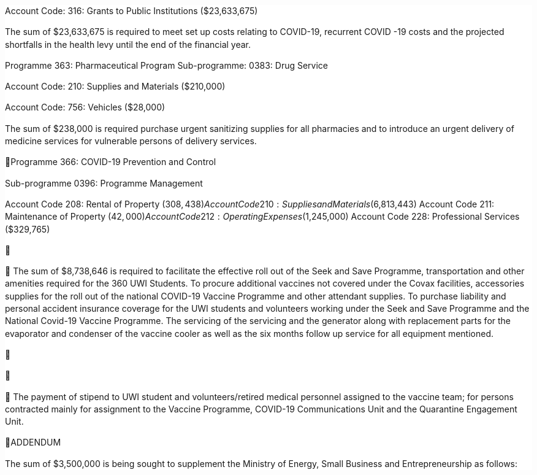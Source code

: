 Account Code: 316: Grants to Public Institutions ($23,633,675)

The  sum  of  $23,633,675  is  required  to  meet  set  up  costs  relating  to COVID-19,
recurrent COVID -19 costs and the projected shortfalls in the health levy until the end
of the financial year.

Programme 363: Pharmaceutical Program
Sub-programme: 0383: Drug Service

Account Code: 210: Supplies and Materials ($210,000)

Account Code: 756: Vehicles ($28,000)

The  sum  of  $238,000  is  required  purchase  urgent  sanitizing  supplies  for  all
pharmacies and  to  introduce  an  urgent  delivery  of medicine  services for vulnerable
persons of delivery services.

Programme 366: COVID-19 Prevention and Control

Sub-programme 0396: Programme Management

Account Code 208: Rental of Property ($308,438)
Account Code 210: Supplies and Materials ($6,813,443)
Account Code 211: Maintenance of Property ($42,000)
Account Code 212: Operating Expenses ($1,245,000)
Account Code 228: Professional Services ($329,765)



  The  sum of  $8,738,646  is required  to  facilitate  the  effective  roll  out  of
the  Seek  and  Save  Programme,  transportation  and  other  amenities
required for the 360 UWI Students.
 To procure additional vaccines not covered under the Covax facilities,
accessories supplies for the roll out of the national COVID-19 Vaccine
Programme and other attendant supplies.
 To purchase liability and personal accident insurance coverage for the
UWI  students  and  volunteers  working  under  the  Seek  and  Save
Programme and the National Covid-19 Vaccine Programme.
 The  servicing  of
the  servicing  and
the  generator  along  with
replacement  parts  for  the  evaporator  and  condenser  of  the  vaccine
cooler  as  well  as  the  six  months  follow  up  service  for  all  equipment
mentioned.





  The payment of stipend to UWI student and volunteers/retired medical
personnel assigned to the vaccine team; for persons contracted mainly
for assignment to the Vaccine Programme, COVID-19 Communications
Unit and the Quarantine Engagement Unit.

ADDENDUM

The sum of $3,500,000 is being sought to supplement the Ministry of Energy, Small
Business and Entrepreneurship as follows:
